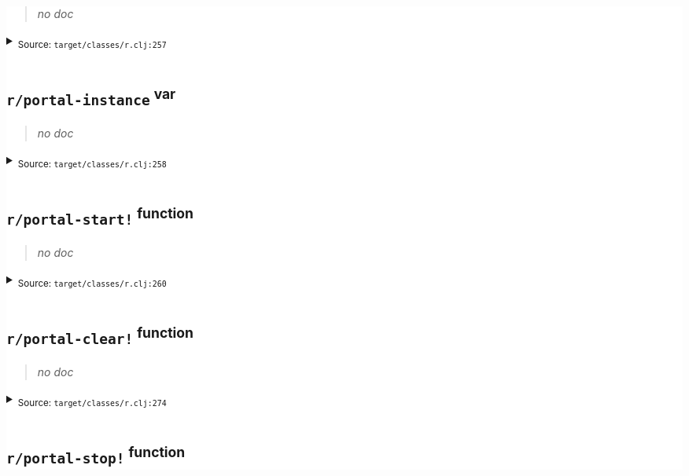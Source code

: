 
> 
> *no doc*


<details><summary><sub>Source: <code>target/classes/r.clj:257</code></p></summary></details>



## <a name="r/portal-instance">`r/portal-instance`</a> <sup>var</sup>
> 





> 
> *no doc*


<details><summary><sub>Source: <code>target/classes/r.clj:258</code></p></summary></details>



## <a name="r/portal-start!">`r/portal-start!`</a> <sup>function</sup>
> 





> 
> *no doc*


<details><summary><sub>Source: <code>target/classes/r.clj:260</code></p></summary></details>



## <a name="r/portal-clear!">`r/portal-clear!`</a> <sup>function</sup>
> 





> 
> *no doc*


<details><summary><sub>Source: <code>target/classes/r.clj:274</code></p></summary></details>



## <a name="r/portal-stop!">`r/portal-stop!`</a> <sup>function</sup>
> 




